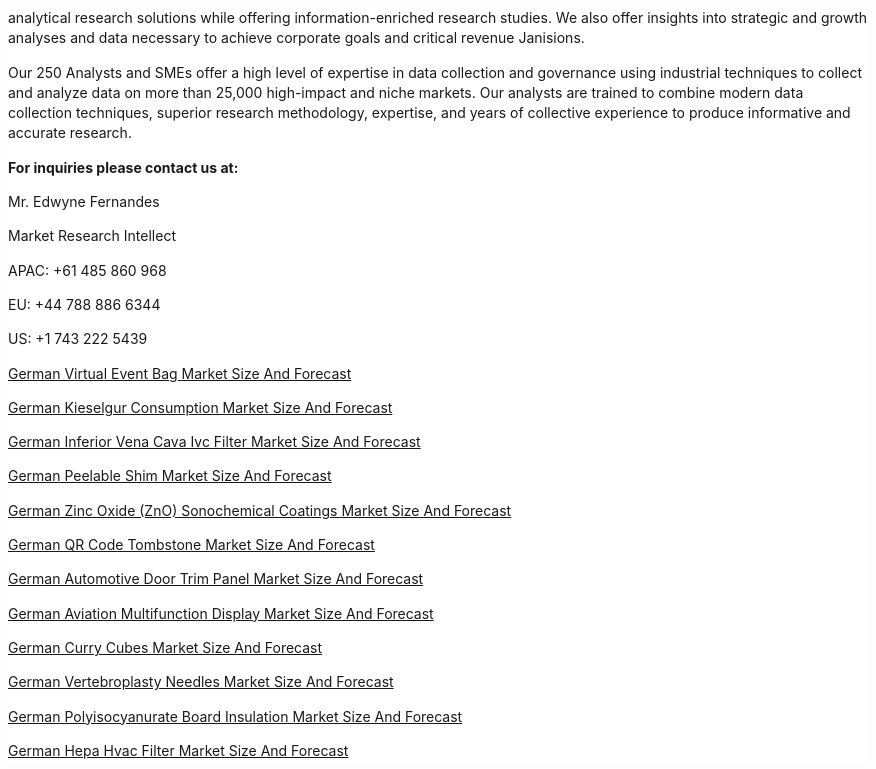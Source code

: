 analytical research solutions while offering information-enriched research studies.&nbsp;</span>We also offer insights into strategic and growth analyses and data necessary to achieve corporate goals and critical revenue Janisions.</p><p><span class="">Our 250 Analysts and SMEs offer a high level of expertise in data collection and governance using industrial techniques to collect and analyze data on more than 25,000 high-impact and niche markets. Our analysts are trained to combine modern data collection techniques, superior research methodology, expertise, and years of collective experience to produce informative and accurate research.</span></p><p><strong>For inquiries please contact us at:</strong></p><p>Mr. Edwyne Fernandes</p><p>Market Research Intellect</p><p>APAC: +61 485 860 968</p><p>EU: +44 788 886 6344</p><p>US: +1 743 222 5439</p><p><a href="https://github.com/oliver1234567jack/Core-Connect/blob/main/Virtual-Event-Bag-Market/China-Virtual-Event-Bag-Market.md">German Virtual Event Bag Market Size And Forecast</a></p><p><a href="https://github.com/oliver1234567jack/Byte-Bridge/blob/main/Kieselgur-Consumption-Market/China-Kieselgur-Consumption-Market.md">German Kieselgur Consumption Market Size And Forecast</a></p><p><a href="https://github.com/oliver1234567jack/Core-Connect/blob/main/Inferior-Vena-Cava-Ivc-Filter-Market/China-Inferior-Vena-Cava-Ivc-Filter-Market.md">German Inferior Vena Cava Ivc Filter Market Size And Forecast</a></p><p><a href="https://github.com/oliver1234567jack/Byte-Bridge/blob/main/Peelable-Shim-Market/China-Peelable-Shim-Market.md">German Peelable Shim Market Size And Forecast</a></p><p><a href="https://github.com/oliver1234567jack/Byte-Bridge/blob/main/Zinc-Oxide-(ZnO)-Sonochemical-Coatings-Market/China-Zinc-Oxide-(ZnO)-Sonochemical-Coatings-Market.md">German Zinc Oxide (ZnO) Sonochemical Coatings Market Size And Forecast</a></p><p><a href="https://github.com/oliver1234567jack/Core-Connect/blob/main/QR-Code-Tombstone-Market/China-QR-Code-Tombstone-Market.md">German QR Code Tombstone Market Size And Forecast</a></p><p><a href="https://github.com/oliver1234567jack/Byte-Bridge/blob/main/Automotive-Door-Trim-Panel-Market/China-Automotive-Door-Trim-Panel-Market.md">German Automotive Door Trim Panel Market Size And Forecast</a></p><p><a href="https://github.com/oliver1234567jack/Core-Connect/blob/main/Aviation-Multifunction-Display-Market/China-Aviation-Multifunction-Display-Market.md">German Aviation Multifunction Display Market Size And Forecast</a></p><p><a href="https://github.com/oliver1234567jack/Byte-Bridge/blob/main/Curry-Cubes-Market/China-Curry-Cubes-Market.md">German Curry Cubes Market Size And Forecast</a></p><p><a href="https://github.com/oliver1234567jack/Core-Connect/blob/main/Vertebroplasty-Needles-Market/China-Vertebroplasty-Needles-Market.md">German Vertebroplasty Needles Market Size And Forecast</a></p><p><a href="https://github.com/oliver1234567jack/Byte-Bridge/blob/main/Polyisocyanurate-Board-Insulation-Market/China-Polyisocyanurate-Board-Insulation-Market.md">German Polyisocyanurate Board Insulation Market Size And Forecast</a></p><p><a href="https://github.com/oliver1234567jack/Core-Connect/blob/main/Hepa-Hvac-Filter-Market/China-Hepa-Hvac-Filter-Market.md">German Hepa Hvac Filter Market Size And Forecast</a></p>
